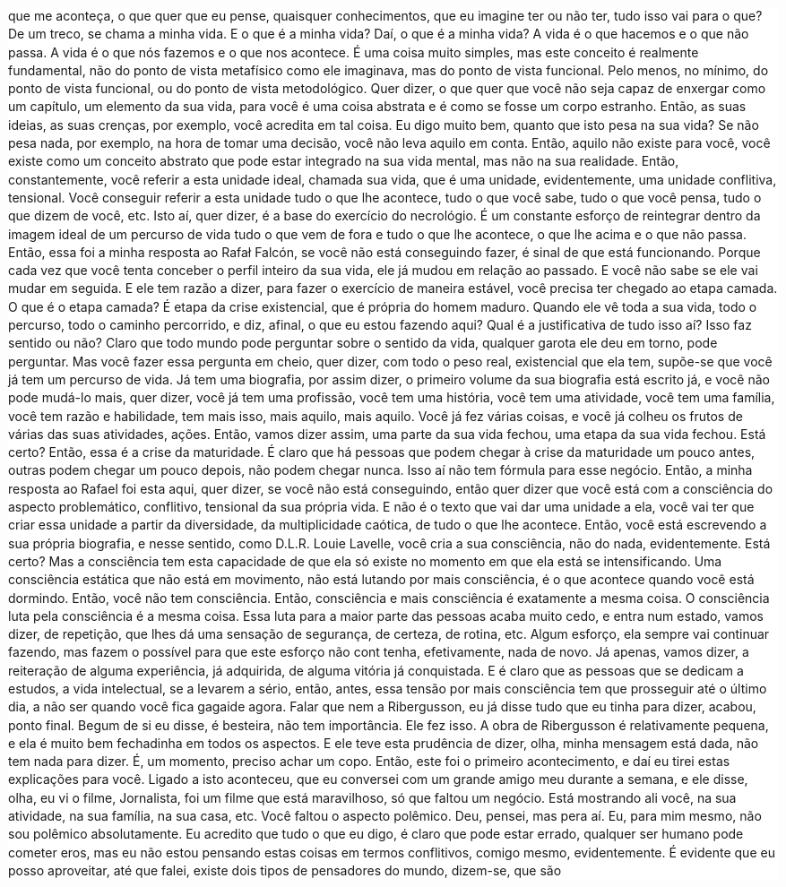 que me aconteça, o que quer que eu pense, quaisquer conhecimentos, que eu imagine ter ou não ter, tudo isso vai para o que? De um treco, se chama a minha vida. E o que é a minha vida? Daí, o que é a minha vida? A vida é o que hacemos e o que não passa. A vida é o que nós fazemos e o que nos acontece. É uma coisa muito simples, mas este conceito é realmente fundamental, não do ponto de vista metafísico como ele imaginava, mas do ponto de vista funcional. Pelo menos, no mínimo, do ponto de vista funcional, ou do ponto de vista metodológico. Quer dizer, o que quer que você não seja capaz de enxergar como um capítulo, um elemento da sua vida, para você é uma coisa abstrata e é como se fosse um corpo estranho. Então, as suas ideias, as suas crenças, por exemplo, você acredita em tal coisa. Eu digo muito bem, quanto que isto pesa na sua vida? Se não pesa nada, por exemplo, na hora de tomar uma decisão, você não leva aquilo em conta. Então, aquilo não existe para você, você existe como um conceito abstrato que pode estar integrado na sua vida mental, mas não na sua realidade. Então, constantemente, você referir a esta unidade ideal, chamada sua vida, que é uma unidade, evidentemente, uma unidade conflitiva, tensional. Você conseguir referir a esta unidade tudo o que lhe acontece, tudo o que você sabe, tudo o que você pensa, tudo o que dizem de você, etc. Isto aí, quer dizer, é a base do exercício do necrológio. É um constante esforço de reintegrar dentro da imagem ideal de um percurso de vida tudo o que vem de fora e tudo o que lhe acontece, o que lhe acima e o que não passa. Então, essa foi a minha resposta ao Rafał Falcón, se você não está conseguindo fazer, é sinal de que está funcionando. Porque cada vez que você tenta conceber o perfil inteiro da sua vida, ele já mudou em relação ao passado. E você não sabe se ele vai mudar em seguida. E ele tem razão a dizer, para fazer o exercício de maneira estável, você precisa ter chegado ao etapa camada. O que é o etapa camada? É etapa da crise existencial, que é própria do homem maduro. Quando ele vê toda a sua vida, todo o percurso, todo o caminho percorrido, e diz, afinal, o que eu estou fazendo aqui? Qual é a justificativa de tudo isso aí? Isso faz sentido ou não? Claro que todo mundo pode perguntar sobre o sentido da vida, qualquer garota ele deu em torno, pode perguntar. Mas você fazer essa pergunta em cheio, quer dizer, com todo o peso real, existencial que ela tem, supõe-se que você já tem um percurso de vida. Já tem uma biografia, por assim dizer, o primeiro volume da sua biografia está escrito já, e você não pode mudá-lo mais, quer dizer, você já tem uma profissão, você tem uma história, você tem uma atividade, você tem uma família, você tem razão e habilidade, tem mais isso, mais aquilo, mais aquilo. Você já fez várias coisas, e você já colheu os frutos de várias das suas atividades, ações. Então, vamos dizer assim, uma parte da sua vida fechou, uma etapa da sua vida fechou. Está certo? Então, essa é a crise da maturidade. É claro que há pessoas que podem chegar à crise da maturidade um pouco antes, outras podem chegar um pouco depois, não podem chegar nunca. Isso aí não tem fórmula para esse negócio. Então, a minha resposta ao Rafael foi esta aqui, quer dizer, se você não está conseguindo, então quer dizer que você está com a consciência do aspecto problemático, conflitivo, tensional da sua própria vida. E não é o texto que vai dar uma unidade a ela, você vai ter que criar essa unidade a partir da diversidade, da multiplicidade caótica, de tudo o que lhe acontece. Então, você está escrevendo a sua própria biografia, e nesse sentido, como D.L.R. Louie Lavelle, você cria a sua consciência, não do nada, evidentemente. Está certo? Mas a consciência tem esta capacidade de que ela só existe no momento em que ela está se intensificando. Uma consciência estática que não está em movimento, não está lutando por mais consciência, é o que acontece quando você está dormindo. Então, você não tem consciência. Então, consciência e mais consciência é exatamente a mesma coisa. O consciência luta pela consciência é a mesma coisa. Essa luta para a maior parte das pessoas acaba muito cedo, e entra num estado, vamos dizer, de repetição, que lhes dá uma sensação de segurança, de certeza, de rotina, etc. Algum esforço, ela sempre vai continuar fazendo, mas fazem o possível para que este esforço não cont tenha, efetivamente, nada de novo. Já apenas, vamos dizer, a reiteração de alguma experiência, já adquirida, de alguma vitória já conquistada. E é claro que as pessoas que se dedicam a estudos, a vida intelectual, se a levarem a sério, então, antes, essa tensão por mais consciência tem que prosseguir até o último dia, a não ser quando você fica gagaide agora. Falar que nem a Ribergusson, eu já disse tudo que eu tinha para dizer, acabou, ponto final. Begum de si eu disse, é besteira, não tem importância. Ele fez isso. A obra de Ribergusson é relativamente pequena, e ela é muito bem fechadinha em todos os aspectos. E ele teve esta prudência de dizer, olha, minha mensagem está dada, não tem nada para dizer. É, um momento, preciso achar um copo. Então, este foi o primeiro acontecimento, e daí eu tirei estas explicações para você. Ligado a isto aconteceu, que eu conversei com um grande amigo meu durante a semana, e ele disse, olha, eu vi o filme, Jornalista, foi um filme que está maravilhoso, só que faltou um negócio. Está mostrando ali você, na sua atividade, na sua família, na sua casa, etc. Você faltou o aspecto polêmico. Deu, pensei, mas pera aí. Eu, para mim mesmo, não sou polêmico absolutamente. Eu acredito que tudo o que eu digo, é claro que pode estar errado, qualquer ser humano pode cometer eros, mas eu não estou pensando estas coisas em termos conflitivos, comigo mesmo, evidentemente. É evidente que eu posso aproveitar, até que falei, existe dois tipos de pensadores do mundo, dizem-se, que são